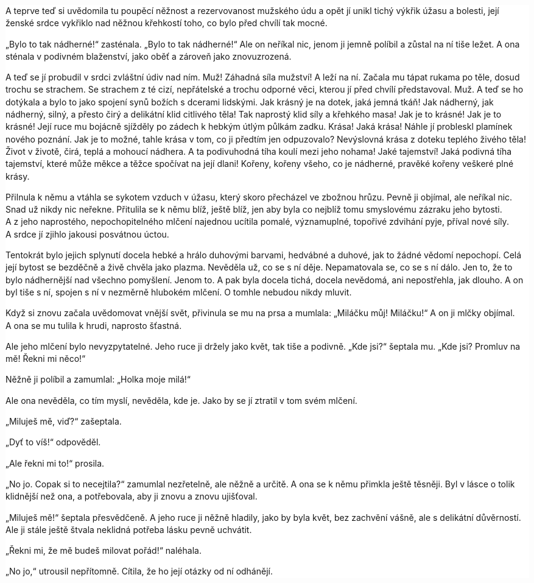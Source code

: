 A teprve teď si uvědomila tu poupěcí něžnost a rezervovanost mužského údu a opět jí unikl tichý výkřik úžasu a bolesti, její ženské srdce vykřiklo nad něžnou křehkostí toho, co bylo před chvílí tak mocné.

„Bylo to tak nádherné!“ zasténala. „Bylo to tak nádherné!“ Ale on neříkal nic, jenom ji jemně políbil a zůstal na ní tiše ležet. A ona sténala v podivném blaženství, jako oběť a zároveň jako znovuzrozená.

A teď se jí probudil v srdci zvláštní údiv nad ním. Muž! Záhadná síla mužství! A leží na ní. Začala mu tápat rukama po těle, dosud trochu se strachem. Se strachem z té cizí, nepřátelské a trochu odporné věci, kterou jí před chvílí představoval. Muž. A teď se ho dotýkala a bylo to jako spojení synů božích s dcerami lidskými. Jak krásný je na dotek, jaká jemná tkáň! Jak nádherný, jak nádherný, silný, a přesto čirý a delikátní klid citlivého těla! Tak naprostý klid síly a křehkého masa! Jak je to krásné! Jak je to krásné! Její ruce mu bojácně sjížděly po zádech k hebkým útlým půlkám zadku. Krása! Jaká krása! Náhle jí probleskl plamínek nového poznání. Jak je to možné, tahle krása v tom, co ji předtím jen odpuzovalo? Nevýslovná krása z doteku teplého živého těla! Život v životě, čirá, teplá a mohoucí nádhera. A ta podivuhodná tíha koulí mezi jeho nohama! Jaké tajemství! Jaká podivná tíha tajemství, které může měkce a těžce spočívat na její dlani! Kořeny, kořeny všeho, co je nádherné, pravěké kořeny veškeré plné krásy.

Přilnula k němu a vtáhla se sykotem vzduch v úžasu, který skoro přecházel ve zbožnou hrůzu. Pevně ji objímal, ale neříkal nic. Snad už nikdy nic neřekne. Přitulila se k němu blíž, ještě blíž, jen aby byla co nejblíž tomu smyslovému zázraku jeho bytosti. A z jeho naprostého, nepochopitelného mlčení najednou ucítila pomalé, významuplné, topořivé zdvihání pyje, příval nové síly. A srdce jí zjihlo jakousi posvátnou úctou.

Tentokrát bylo jejich splynutí docela hebké a hrálo duhovými barvami, hedvábné a duhové, jak to žádné vědomí nepochopí. Celá její bytost se bezděčně a živě chvěla jako plazma. Nevěděla už, co se s ní děje. Nepamatovala se, co se s ní dálo. Jen to, že to bylo nádhernější nad všechno pomyšlení. Jenom to. A pak byla docela tichá, docela nevědomá, ani nepostřehla, jak dlouho. A on byl tiše s ní, spojen s ní v nezměrně hlubokém mlčení. O tomhle nebudou nikdy mluvit.

Když si znovu začala uvědomovat vnější svět, přivinula se mu na prsa a mumlala: „Miláčku můj! Miláčku!“ A on ji mlčky objímal. A ona se mu tulila k hrudi, naprosto šťastná.

Ale jeho mlčení bylo nevyzpytatelné. Jeho ruce ji držely jako květ, tak tiše a podivně. „Kde jsi?“ šeptala mu. „Kde jsi? Promluv na mě! Řekni mi něco!“

Něžně ji políbil a zamumlal: „Holka moje milá!“

Ale ona nevěděla, co tím myslí, nevěděla, kde je. Jako by se jí ztratil v tom svém mlčení.

„Miluješ mě, viď?“ zašeptala.

„Dyť to víš!“ odpověděl.

„Ale řekni mi to!“ prosila.

„No jo. Copak si to necejtila?“ zamumlal nezřetelně, ale něžně a určitě. A ona se k němu přimkla ještě těsněji. Byl v lásce o tolik klidnější než ona, a potřebovala, aby ji znovu a znovu ujišťoval.

„Miluješ mě!“ šeptala přesvědčeně. A jeho ruce ji něžně hladily, jako by byla květ, bez zachvění vášně, ale s delikátní důvěrností. Ale ji stále ještě štvala neklidná potřeba lásku pevně uchvátit.

„Řekni mi, že mě budeš milovat pořád!“ naléhala.

„No jo,“ utrousil nepřítomně. Cítila, že ho její otázky od ní odhánějí.
